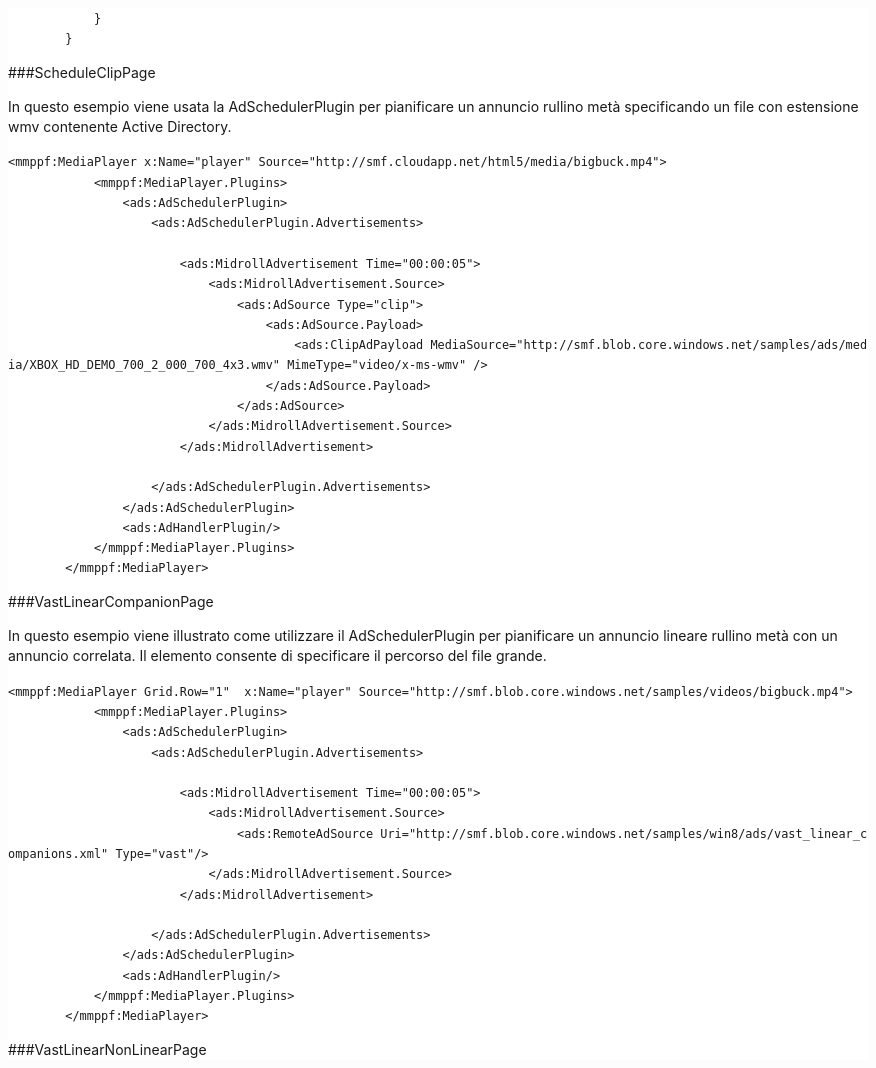                 }
            }

###<a name="scheduleclippage"></a>ScheduleClipPage

In questo esempio viene usata la AdSchedulerPlugin per pianificare un annuncio rullino metà specificando un file con estensione wmv contenente Active Directory.
    
    <mmppf:MediaPlayer x:Name="player" Source="http://smf.cloudapp.net/html5/media/bigbuck.mp4">
                <mmppf:MediaPlayer.Plugins>
                    <ads:AdSchedulerPlugin>
                        <ads:AdSchedulerPlugin.Advertisements>
    
                            <ads:MidrollAdvertisement Time="00:00:05">
                                <ads:MidrollAdvertisement.Source>
                                    <ads:AdSource Type="clip">
                                        <ads:AdSource.Payload>
                                            <ads:ClipAdPayload MediaSource="http://smf.blob.core.windows.net/samples/ads/media/XBOX_HD_DEMO_700_2_000_700_4x3.wmv" MimeType="video/x-ms-wmv" />
                                        </ads:AdSource.Payload>
                                    </ads:AdSource>
                                </ads:MidrollAdvertisement.Source>
                            </ads:MidrollAdvertisement>
    
                        </ads:AdSchedulerPlugin.Advertisements>
                    </ads:AdSchedulerPlugin>
                    <ads:AdHandlerPlugin/>
                </mmppf:MediaPlayer.Plugins>
            </mmppf:MediaPlayer>

###<a name="vastlinearcompanionpage"></a>VastLinearCompanionPage

In questo esempio viene illustrato come utilizzare il AdSchedulerPlugin per pianificare un annuncio lineare rullino metà con un annuncio correlata. Il <RemoteAdSource> elemento consente di specificare il percorso del file grande.
    
    <mmppf:MediaPlayer Grid.Row="1"  x:Name="player" Source="http://smf.blob.core.windows.net/samples/videos/bigbuck.mp4">
                <mmppf:MediaPlayer.Plugins>
                    <ads:AdSchedulerPlugin>
                        <ads:AdSchedulerPlugin.Advertisements>
    
                            <ads:MidrollAdvertisement Time="00:00:05">
                                <ads:MidrollAdvertisement.Source>
                                    <ads:RemoteAdSource Uri="http://smf.blob.core.windows.net/samples/win8/ads/vast_linear_companions.xml" Type="vast"/>
                                </ads:MidrollAdvertisement.Source>
                            </ads:MidrollAdvertisement>
    
                        </ads:AdSchedulerPlugin.Advertisements>
                    </ads:AdSchedulerPlugin>
                    <ads:AdHandlerPlugin/>
                </mmppf:MediaPlayer.Plugins>
            </mmppf:MediaPlayer>

###<a name="vastlinearnonlinearpage"></a>VastLinearNonLinearPage
